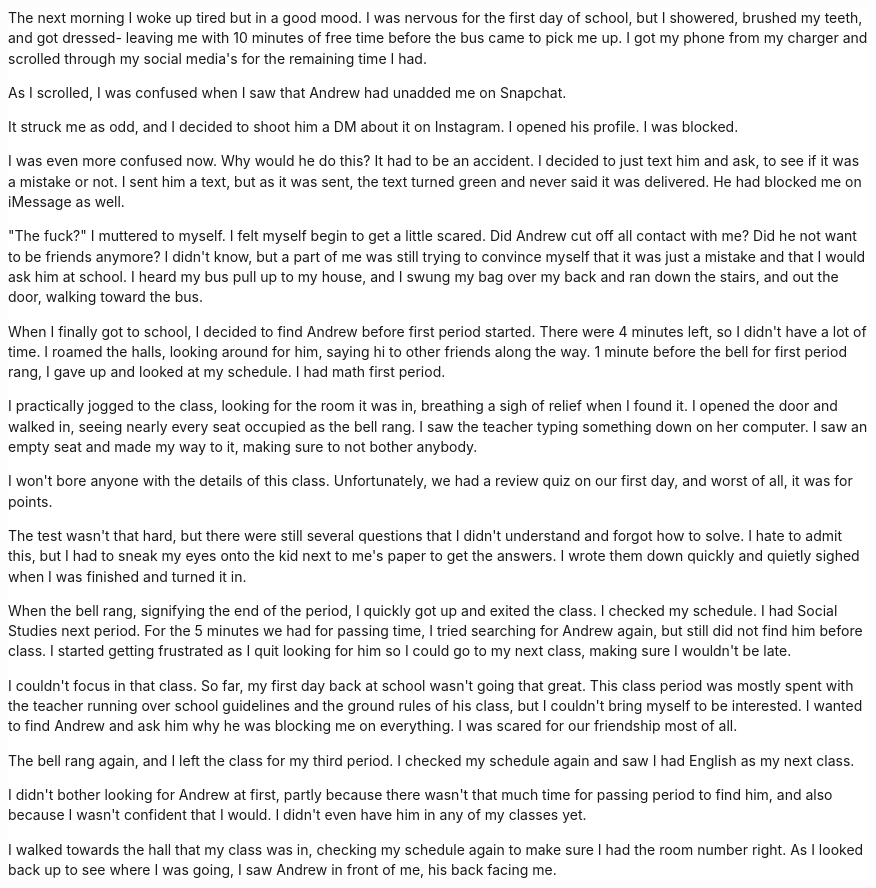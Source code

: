 The next morning I woke up tired but in a good mood. I was nervous for the first day of school, but I showered, brushed my teeth, and got dressed- leaving me with 10 minutes of free time before the bus came to pick me up. I got my phone from my charger and scrolled through my social media's for the remaining time I had.

As I scrolled, I was confused when I saw that Andrew had unadded me on Snapchat.

It struck me as odd, and I decided to shoot him a DM about it on Instagram. I opened his profile. I was blocked.

I was even more confused now. Why would he do this? It had to be an accident. I decided to just text him and ask, to see if it was a mistake or not. I sent him a text, but as it was sent, the text turned green and never said it was delivered. He had blocked me on iMessage as well.

"The fuck?" I muttered to myself. I felt myself begin to get a little scared. Did Andrew cut off all contact with me? Did he not want to be friends anymore? I didn't know, but a part of me was still trying to convince myself that it was just a mistake and that I would ask him at school. I heard my bus pull up to my house, and I swung my bag over my back and ran down the stairs, and out the door, walking toward the bus.

When I finally got to school, I decided to find Andrew before first period started. There were 4 minutes left, so I didn't have a lot of time. I roamed the halls, looking around for him, saying hi to other friends along the way. 1 minute before the bell for first period rang, I gave up and looked at my schedule. I had math first period.

I practically jogged to the class, looking for the room it was in, breathing a sigh of relief when I found it. I opened the door and walked in, seeing nearly every seat occupied as the bell rang. I saw the teacher typing something down on her computer. I saw an empty seat and made my way to it, making sure to not bother anybody.

I won't bore anyone with the details of this class. Unfortunately, we had a review quiz on our first day, and worst of all, it was for points.

The test wasn't that hard, but there were still several questions that I didn't understand and forgot how to solve. I hate to admit this, but I had to sneak my eyes onto the kid next to me's paper to get the answers. I wrote them down quickly and quietly sighed when I was finished and turned it in.

When the bell rang, signifying the end of the period, I quickly got up and exited the class. I checked my schedule. I had Social Studies next period. For the 5 minutes we had for passing time, I tried searching for Andrew again, but still did not find him before class. I started getting frustrated as I quit looking for him so I could go to my next class, making sure I wouldn't be late.

I couldn't focus in that class. So far, my first day back at school wasn't going that great. This class period was mostly spent with the teacher running over school guidelines and the ground rules of his class, but I couldn't bring myself to be interested. I wanted to find Andrew and ask him why he was blocking me on everything. I was scared for our friendship most of all.

The bell rang again, and I left the class for my third period. I checked my schedule again and saw I had English as my next class.

I didn't bother looking for Andrew at first, partly because there wasn't that much time for passing period to find him, and also because I wasn't confident that I would. I didn't even have him in any of my classes yet.

I walked towards the hall that my class was in, checking my schedule again to make sure I had the room number right. As I looked back up to see where I was going, I saw Andrew in front of me, his back facing me.
